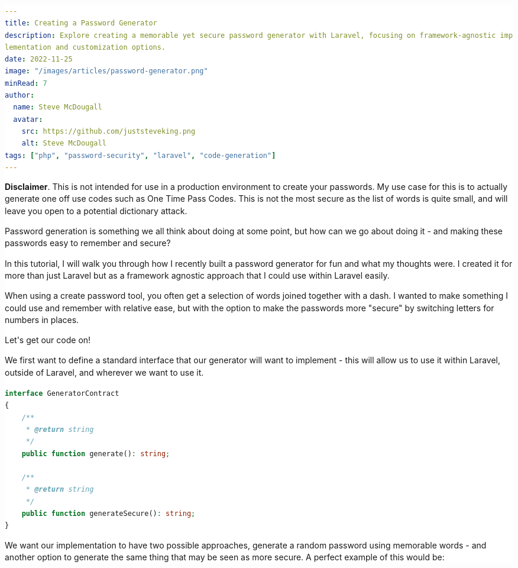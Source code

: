 ```yaml
---
title: Creating a Password Generator
description: Explore creating a memorable yet secure password generator with Laravel, focusing on framework-agnostic implementation and customization options.
date: 2022-11-25
image: "/images/articles/password-generator.png"
minRead: 7
author:
  name: Steve McDougall
  avatar:
    src: https://github.com/juststeveking.png
    alt: Steve McDougall
tags: ["php", "password-security", "laravel", "code-generation"]
---
```


**Disclaimer**. This is not intended for use in a production environment to create your passwords. My use case for this is to actually generate one off use codes such as One Time Pass Codes. This is not the most secure as the list of words is quite small, and will leave you open to a potential dictionary attack.

Password generation is something we all think about doing at some point, but how can we go about doing it - and making these passwords easy to remember and secure?

In this tutorial, I will walk you through how I recently built a password generator for fun and what my thoughts were. I created it for more than just Laravel but as a framework agnostic approach that I could use within Laravel easily.

When using a create password tool, you often get a selection of words joined together with a dash. I wanted to make something I could use and remember with relative ease, but with the option to make the passwords more "secure" by switching letters for numbers in places.

Let's get our code on!

We first want to define a standard interface that our generator will want to implement - this will allow us to use it within Laravel, outside of Laravel, and wherever we want to use it.

```php
interface GeneratorContract
{
    /**
     * @return string
     */
    public function generate(): string;

    /**
     * @return string
     */
    public function generateSecure(): string;
}
```

We want our implementation to have two possible approaches, generate a random password using memorable words - and another option to generate the same thing that may be seen as more secure. A perfect example of this would be:
